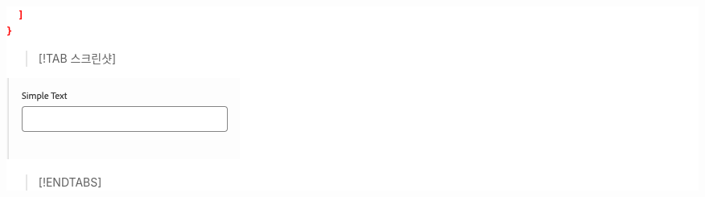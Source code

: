 ```json
  ]
}
```

>[!TAB 스크린샷]

![텍스트 구성 요소 형식의 스크린샷](assets/component-types/simpletext.png)

>[!ENDTABS]
